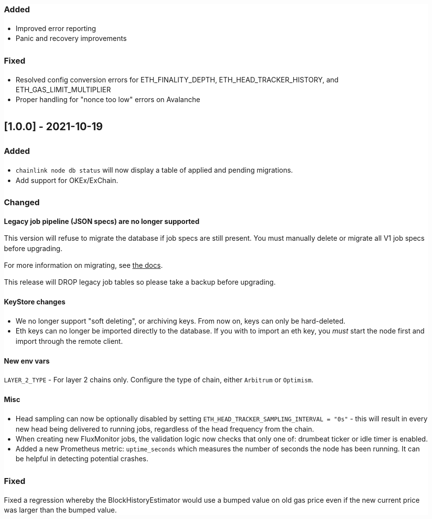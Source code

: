 ### Added

- Improved error reporting
- Panic and recovery improvements

### Fixed

- Resolved config conversion errors for ETH_FINALITY_DEPTH, ETH_HEAD_TRACKER_HISTORY, and ETH_GAS_LIMIT_MULTIPLIER
- Proper handling for "nonce too low" errors on Avalanche

## [1.0.0] - 2021-10-19

### Added

- `chainlink node db status` will now display a table of applied and pending migrations.
- Add support for OKEx/ExChain.

### Changed

**Legacy job pipeline (JSON specs) are no longer supported**

This version will refuse to migrate the database if job specs are still present. You must manually delete or migrate all V1 job specs before upgrading.

For more information on migrating, see [the docs](https://docs.chain.link/chainlink-nodes/).

This release will DROP legacy job tables so please take a backup before upgrading.

#### KeyStore changes

* We no longer support "soft deleting", or archiving keys. From now on, keys can only be hard-deleted.
* Eth keys can no longer be imported directly to the database. If you with to import an eth key, you _must_ start the node first and import through the remote client.

#### New env vars

`LAYER_2_TYPE` - For layer 2 chains only. Configure the type of chain, either `Arbitrum` or `Optimism`.

#### Misc

- Head sampling can now be optionally disabled by setting `ETH_HEAD_TRACKER_SAMPLING_INTERVAL = "0s"` - this will result in every new head being delivered to running jobs,
  regardless of the head frequency from the chain.
- When creating new FluxMonitor jobs, the validation logic now checks that only one of: drumbeat ticker or idle timer is enabled.
- Added a new Prometheus metric: `uptime_seconds` which measures the number of seconds the node has been running. It can be helpful in detecting potential crashes.

### Fixed

Fixed a regression whereby the BlockHistoryEstimator would use a bumped value on old gas price even if the new current price was larger than the bumped value.
